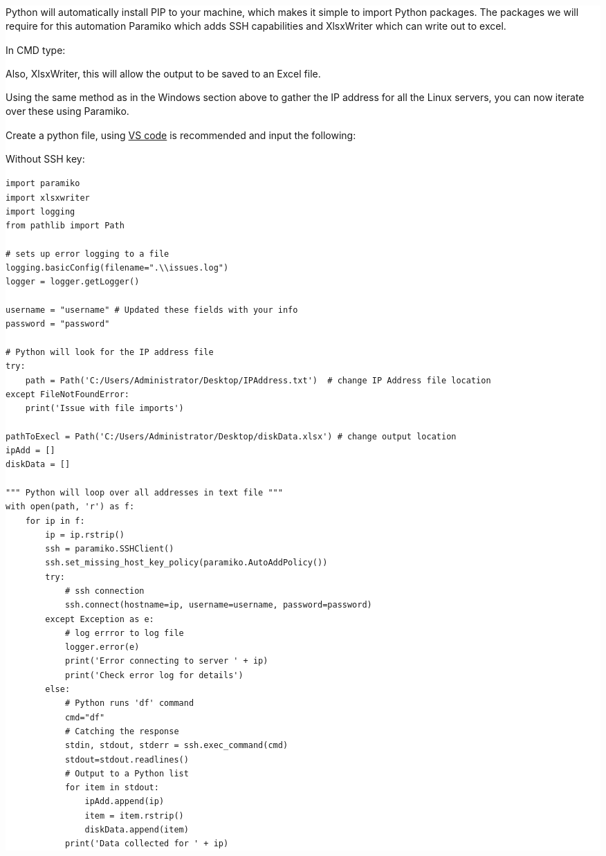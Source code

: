 Python will automatically install PIP to your machine, which makes it simple to import Python packages. The packages we will require for this automation Paramiko which adds SSH capabilities and XlsxWriter which can write out to excel.

In CMD type:

Also, XlsxWriter, this will allow the output to be saved to an Excel file.

Using the same method as in the Windows section above to gather the IP address for all the Linux servers, you can now iterate over these using Paramiko.

Create a python file, using [VS code](https://code.visualstudio.com/) is recommended and input the following:

Without SSH key:

```
import paramiko
import xlsxwriter
import logging
from pathlib import Path

# sets up error logging to a file
logging.basicConfig(filename=".\\issues.log")
logger = logger.getLogger()

username = "username" # Updated these fields with your info
password = "password"

# Python will look for the IP address file
try:
    path = Path('C:/Users/Administrator/Desktop/IPAddress.txt')  # change IP Address file location
except FileNotFoundError:
    print('Issue with file imports')

pathToExecl = Path('C:/Users/Administrator/Desktop/diskData.xlsx') # change output location
ipAdd = []
diskData = []

""" Python will loop over all addresses in text file """
with open(path, 'r') as f:
    for ip in f:
        ip = ip.rstrip()
        ssh = paramiko.SSHClient()
        ssh.set_missing_host_key_policy(paramiko.AutoAddPolicy())
        try:
            # ssh connection
            ssh.connect(hostname=ip, username=username, password=password)
        except Exception as e:
            # log errror to log file
            logger.error(e)
            print('Error connecting to server ' + ip)
            print('Check error log for details')
        else:
            # Python runs 'df' command
            cmd="df"
            # Catching the response
            stdin, stdout, stderr = ssh.exec_command(cmd)
            stdout=stdout.readlines()
            # Output to a Python list
            for item in stdout:
                ipAdd.append(ip)
                item = item.rstrip()
                diskData.append(item)
            print('Data collected for ' + ip)

```